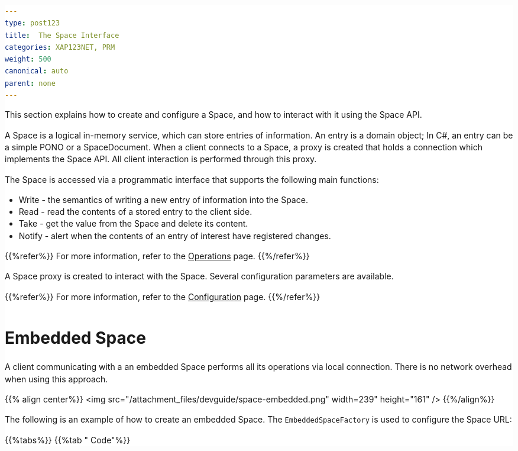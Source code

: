 ```yaml
---
type: post123
title:  The Space Interface
categories: XAP123NET, PRM
weight: 500
canonical: auto
parent: none
---
```




This section explains how to create and configure a Space, and how to interact with it using the Space API.

A Space is a logical in-memory service, which can store entries of information. An entry is a domain object; In C#, an entry can be a simple PONO or a SpaceDocument. When a client connects to a Space, a proxy is created that holds a connection which implements the Space API. All client interaction is performed through this proxy.

The Space is accessed via a programmatic interface that supports the following main functions:

- Write - the semantics of writing a new entry of information into the Space.
- Read - read the contents of a stored entry to the client side.
- Take - get the value from the Space and delete its content.
- Notify - alert when the contents of an entry of interest have registered changes.


{{%refer%}}
For more information, refer to the [Operations](./the-space-operations.html) page.
{{%/refer%}}


A Space proxy is created to interact with the Space. Several configuration parameters are available.


{{%refer%}}
For more information, refer to the [Configuration](./the-space-configuration.html) page.
{{%/refer%}}

# Embedded Space

A client communicating with a an embedded Space performs all its operations via local connection. There is no network overhead when using this approach.

{{% align center%}}
<img src="/attachment_files/devguide/space-embedded.png" width=239" height="161" />
{{%/align%}}

The following is an example of how to create an embedded Space. The `EmbeddedSpaceFactory` is used to configure the Space URL:

{{%tabs%}}
{{%tab " Code"%}}
